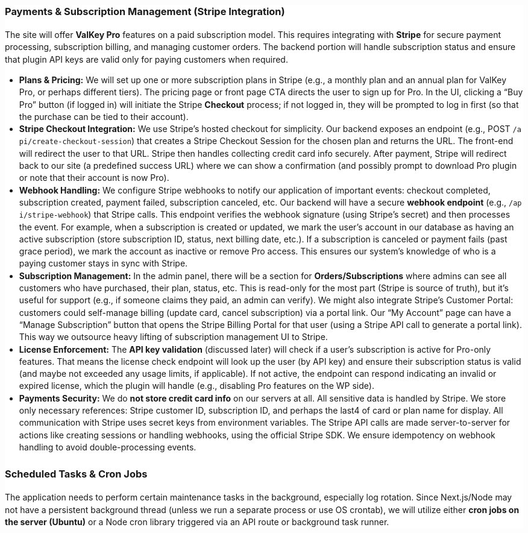 ### Payments & Subscription Management (Stripe Integration)

The site will offer **ValKey Pro** features on a paid subscription model. This requires integrating with **Stripe** for secure payment processing, subscription billing, and managing customer orders. The backend portion will handle subscription status and ensure that plugin API keys are valid only for paying customers when required.

* **Plans & Pricing:** We will set up one or more subscription plans in Stripe (e.g., a monthly plan and an annual plan for ValKey Pro, or perhaps different tiers). The pricing page or front page CTA directs the user to sign up for Pro. In the UI, clicking a “Buy Pro” button (if logged in) will initiate the Stripe **Checkout** process; if not logged in, they will be prompted to log in first (so that the purchase can be tied to their account).
* **Stripe Checkout Integration:** We use Stripe’s hosted checkout for simplicity. Our backend exposes an endpoint (e.g., POST `/api/create-checkout-session`) that creates a Stripe Checkout Session for the chosen plan and returns the URL. The front-end will redirect the user to that URL. Stripe then handles collecting credit card info securely. After payment, Stripe will redirect back to our site (a predefined success URL) where we can show a confirmation (and possibly prompt to download Pro plugin or note that their account is now Pro).
* **Webhook Handling:** We configure Stripe webhooks to notify our application of important events: checkout completed, subscription created, payment failed, subscription canceled, etc. Our backend will have a secure **webhook endpoint** (e.g., `/api/stripe-webhook`) that Stripe calls. This endpoint verifies the webhook signature (using Stripe’s secret) and then processes the event. For example, when a subscription is created or updated, we mark the user’s account in our database as having an active subscription (store subscription ID, status, next billing date, etc.). If a subscription is canceled or payment fails (past grace period), we mark the account as inactive or remove Pro access. This ensures our system’s knowledge of who is a paying customer stays in sync with Stripe.
* **Subscription Management:** In the admin panel, there will be a section for **Orders/Subscriptions** where admins can see all customers who have purchased, their plan, status, etc. This is read-only for the most part (Stripe is source of truth), but it’s useful for support (e.g., if someone claims they paid, an admin can verify). We might also integrate Stripe’s Customer Portal: customers could self-manage billing (update card, cancel subscription) via a portal link. Our “My Account” page can have a “Manage Subscription” button that opens the Stripe Billing Portal for that user (using a Stripe API call to generate a portal link). This way we outsource heavy lifting of subscription management UI to Stripe.
* **License Enforcement:** The **API key validation** (discussed later) will check if a user’s subscription is active for Pro-only features. That means the license check endpoint will look up the user (by API key) and ensure their subscription status is valid (and maybe not exceeded any usage limits, if applicable). If not active, the endpoint can respond indicating an invalid or expired license, which the plugin will handle (e.g., disabling Pro features on the WP side).
* **Payments Security:** We do **not store credit card info** on our servers at all. All sensitive data is handled by Stripe. We store only necessary references: Stripe customer ID, subscription ID, and perhaps the last4 of card or plan name for display. All communication with Stripe uses secret keys from environment variables. The Stripe API calls are made server-to-server for actions like creating sessions or handling webhooks, using the official Stripe SDK. We ensure idempotency on webhook handling to avoid double-processing events.

### Scheduled Tasks & Cron Jobs

The application needs to perform certain maintenance tasks in the background, especially log rotation. Since Next.js/Node may not have a persistent background thread (unless we run a separate process or use OS crontab), we will utilize either **cron jobs on the server (Ubuntu)** or a Node cron library triggered via an API route or background task runner.
